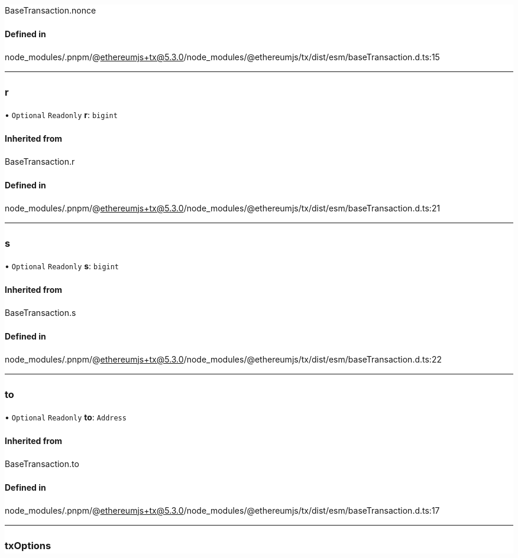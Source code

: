 BaseTransaction.nonce

#### Defined in

node_modules/.pnpm/@ethereumjs+tx@5.3.0/node_modules/@ethereumjs/tx/dist/esm/baseTransaction.d.ts:15

___

### r

• `Optional` `Readonly` **r**: `bigint`

#### Inherited from

BaseTransaction.r

#### Defined in

node_modules/.pnpm/@ethereumjs+tx@5.3.0/node_modules/@ethereumjs/tx/dist/esm/baseTransaction.d.ts:21

___

### s

• `Optional` `Readonly` **s**: `bigint`

#### Inherited from

BaseTransaction.s

#### Defined in

node_modules/.pnpm/@ethereumjs+tx@5.3.0/node_modules/@ethereumjs/tx/dist/esm/baseTransaction.d.ts:22

___

### to

• `Optional` `Readonly` **to**: `Address`

#### Inherited from

BaseTransaction.to

#### Defined in

node_modules/.pnpm/@ethereumjs+tx@5.3.0/node_modules/@ethereumjs/tx/dist/esm/baseTransaction.d.ts:17

___

### txOptions
